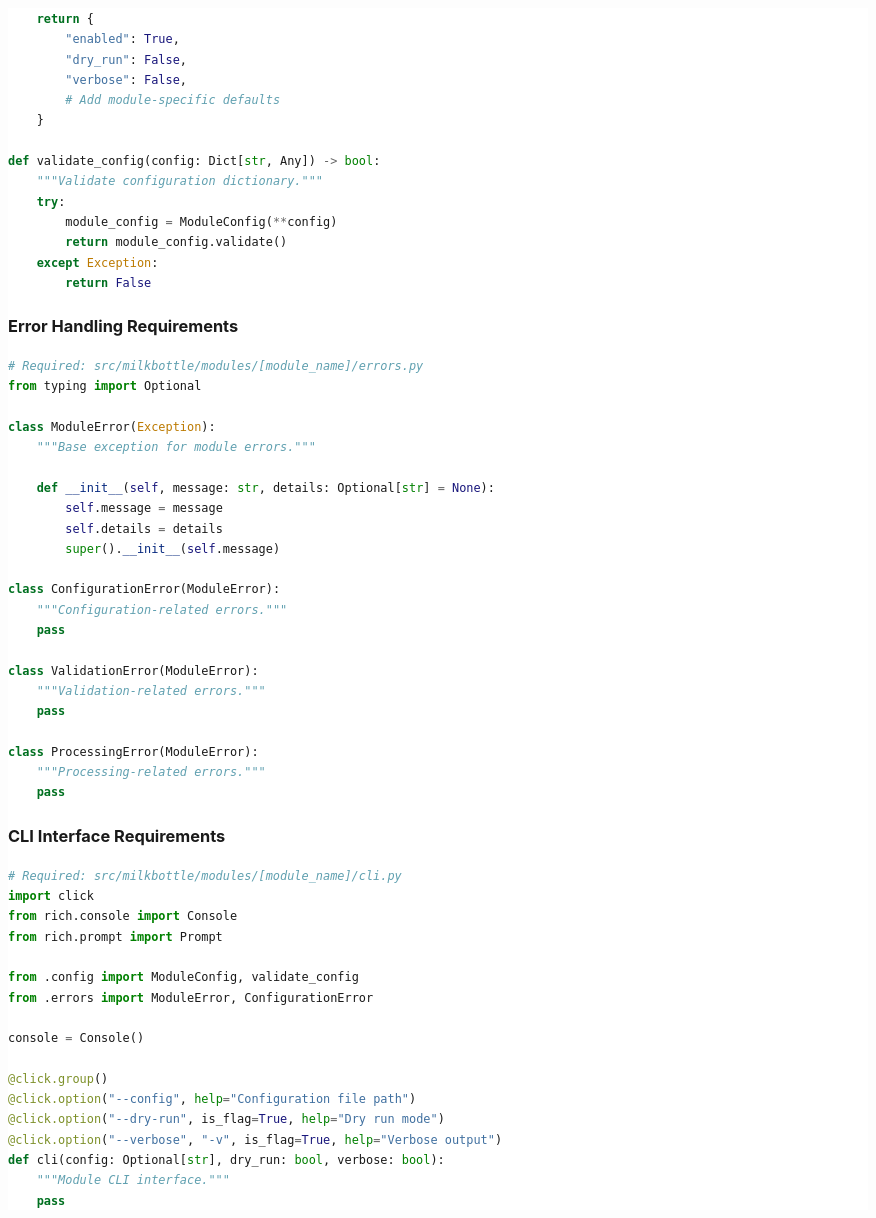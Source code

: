 ```python
    return {
        "enabled": True,
        "dry_run": False,
        "verbose": False,
        # Add module-specific defaults
    }

def validate_config(config: Dict[str, Any]) -> bool:
    """Validate configuration dictionary."""
    try:
        module_config = ModuleConfig(**config)
        return module_config.validate()
    except Exception:
        return False
```

### **Error Handling Requirements**

```python
# Required: src/milkbottle/modules/[module_name]/errors.py
from typing import Optional

class ModuleError(Exception):
    """Base exception for module errors."""

    def __init__(self, message: str, details: Optional[str] = None):
        self.message = message
        self.details = details
        super().__init__(self.message)

class ConfigurationError(ModuleError):
    """Configuration-related errors."""
    pass

class ValidationError(ModuleError):
    """Validation-related errors."""
    pass

class ProcessingError(ModuleError):
    """Processing-related errors."""
    pass
```

### **CLI Interface Requirements**

```python
# Required: src/milkbottle/modules/[module_name]/cli.py
import click
from rich.console import Console
from rich.prompt import Prompt

from .config import ModuleConfig, validate_config
from .errors import ModuleError, ConfigurationError

console = Console()

@click.group()
@click.option("--config", help="Configuration file path")
@click.option("--dry-run", is_flag=True, help="Dry run mode")
@click.option("--verbose", "-v", is_flag=True, help="Verbose output")
def cli(config: Optional[str], dry_run: bool, verbose: bool):
    """Module CLI interface."""
    pass

```